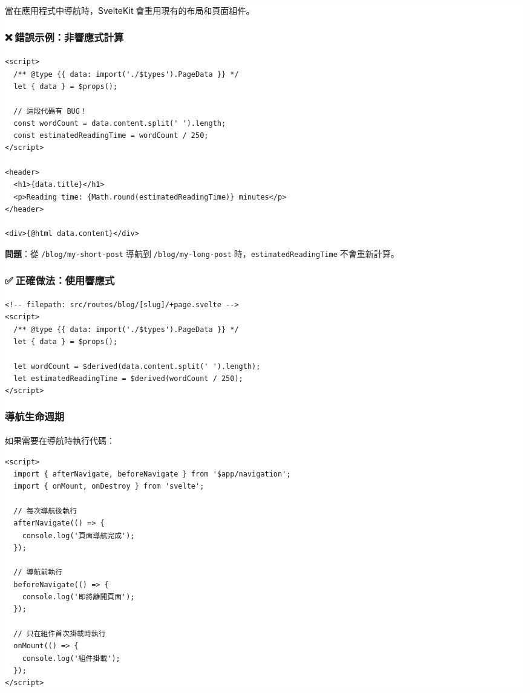 當在應用程式中導航時，SvelteKit 會重用現有的布局和頁面組件。

### ❌ 錯誤示例：非響應式計算

````svelte
<script>
  /** @type {{ data: import('./$types').PageData }} */
  let { data } = $props();

  // 這段代碼有 BUG！
  const wordCount = data.content.split(' ').length;
  const estimatedReadingTime = wordCount / 250;
</script>

<header>
  <h1>{data.title}</h1>
  <p>Reading time: {Math.round(estimatedReadingTime)} minutes</p>
</header>

<div>{@html data.content}</div>
````

**問題**：從 `/blog/my-short-post` 導航到 `/blog/my-long-post` 時，`estimatedReadingTime` 不會重新計算。

### ✅ 正確做法：使用響應式

````svelte
<!-- filepath: src/routes/blog/[slug]/+page.svelte -->
<script>
  /** @type {{ data: import('./$types').PageData }} */
  let { data } = $props();

  let wordCount = $derived(data.content.split(' ').length);
  let estimatedReadingTime = $derived(wordCount / 250);
</script>
````

### 導航生命週期

如果需要在導航時執行代碼：

````svelte
<script>
  import { afterNavigate, beforeNavigate } from '$app/navigation';
  import { onMount, onDestroy } from 'svelte';

  // 每次導航後執行
  afterNavigate(() => {
    console.log('頁面導航完成');
  });

  // 導航前執行
  beforeNavigate(() => {
    console.log('即將離開頁面');
  });

  // 只在組件首次掛載時執行
  onMount(() => {
    console.log('組件掛載');
  });
</script>
````
